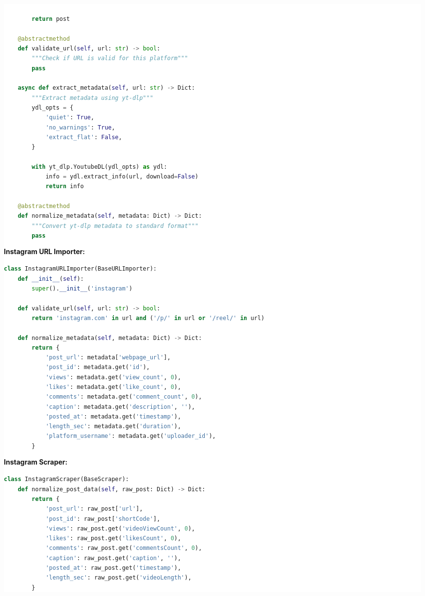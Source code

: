 ```python

        return post

    @abstractmethod
    def validate_url(self, url: str) -> bool:
        """Check if URL is valid for this platform"""
        pass

    async def extract_metadata(self, url: str) -> Dict:
        """Extract metadata using yt-dlp"""
        ydl_opts = {
            'quiet': True,
            'no_warnings': True,
            'extract_flat': False,
        }

        with yt_dlp.YoutubeDL(ydl_opts) as ydl:
            info = ydl.extract_info(url, download=False)
            return info

    @abstractmethod
    def normalize_metadata(self, metadata: Dict) -> Dict:
        """Convert yt-dlp metadata to standard format"""
        pass
```

**Instagram URL Importer:**

```python
class InstagramURLImporter(BaseURLImporter):
    def __init__(self):
        super().__init__('instagram')

    def validate_url(self, url: str) -> bool:
        return 'instagram.com' in url and ('/p/' in url or '/reel/' in url)

    def normalize_metadata(self, metadata: Dict) -> Dict:
        return {
            'post_url': metadata['webpage_url'],
            'post_id': metadata.get('id'),
            'views': metadata.get('view_count', 0),
            'likes': metadata.get('like_count', 0),
            'comments': metadata.get('comment_count', 0),
            'caption': metadata.get('description', ''),
            'posted_at': metadata.get('timestamp'),
            'length_sec': metadata.get('duration'),
            'platform_username': metadata.get('uploader_id'),
        }
```

**Instagram Scraper:**

```python
class InstagramScraper(BaseScraper):
    def normalize_post_data(self, raw_post: Dict) -> Dict:
        return {
            'post_url': raw_post['url'],
            'post_id': raw_post['shortCode'],
            'views': raw_post.get('videoViewCount', 0),
            'likes': raw_post.get('likesCount', 0),
            'comments': raw_post.get('commentsCount', 0),
            'caption': raw_post.get('caption', ''),
            'posted_at': raw_post.get('timestamp'),
            'length_sec': raw_post.get('videoLength'),
        }
```